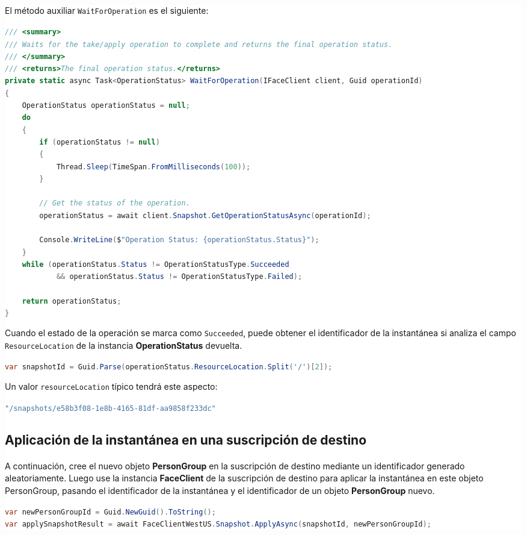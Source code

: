 El método auxiliar `WaitForOperation` es el siguiente:

```csharp
/// <summary>
/// Waits for the take/apply operation to complete and returns the final operation status.
/// </summary>
/// <returns>The final operation status.</returns>
private static async Task<OperationStatus> WaitForOperation(IFaceClient client, Guid operationId)
{
    OperationStatus operationStatus = null;
    do
    {
        if (operationStatus != null)
        {
            Thread.Sleep(TimeSpan.FromMilliseconds(100));
        }

        // Get the status of the operation.
        operationStatus = await client.Snapshot.GetOperationStatusAsync(operationId);

        Console.WriteLine($"Operation Status: {operationStatus.Status}");
    }
    while (operationStatus.Status != OperationStatusType.Succeeded
            && operationStatus.Status != OperationStatusType.Failed);

    return operationStatus;
}
```

Cuando el estado de la operación se marca como `Succeeded`, puede obtener el identificador de la instantánea si analiza el campo `ResourceLocation` de la instancia **OperationStatus** devuelta.

```csharp
var snapshotId = Guid.Parse(operationStatus.ResourceLocation.Split('/')[2]);
```

Un valor `resourceLocation` típico tendrá este aspecto:

```csharp
"/snapshots/e58b3f08-1e8b-4165-81df-aa9858f233dc"
```

## <a name="apply-snapshot-to-target-subscription"></a>Aplicación de la instantánea en una suscripción de destino

A continuación, cree el nuevo objeto **PersonGroup** en la suscripción de destino mediante un identificador generado aleatoriamente. Luego use la instancia **FaceClient** de la suscripción de destino para aplicar la instantánea en este objeto PersonGroup, pasando el identificador de la instantánea y el identificador de un objeto **PersonGroup** nuevo. 

```csharp
var newPersonGroupId = Guid.NewGuid().ToString();
var applySnapshotResult = await FaceClientWestUS.Snapshot.ApplyAsync(snapshotId, newPersonGroupId);
```

